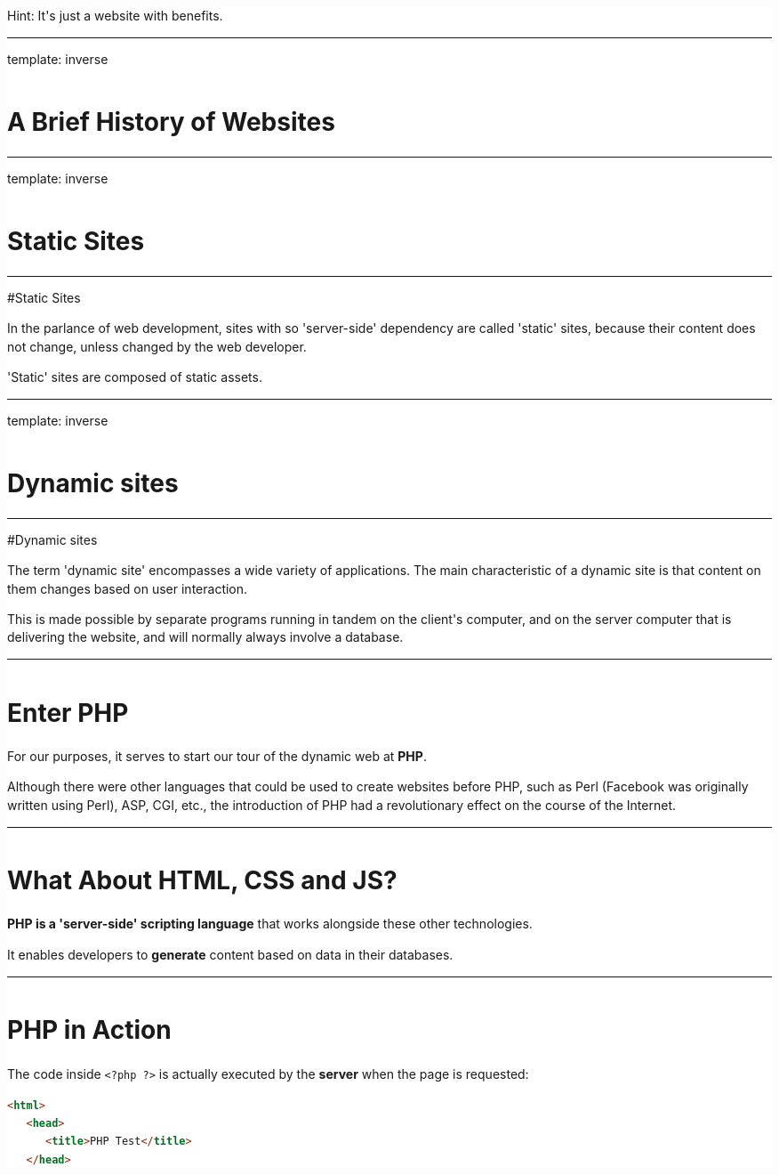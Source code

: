 Hint: It's just a website with benefits.

---
template: inverse

# A Brief History of Websites

---
template: inverse

# Static Sites

---
#Static Sites

In the parlance of web development, sites with so 'server-side' dependency are called 'static' sites, because their content does not change, unless changed by the web developer.

'Static' sites are composed of static assets.

---
template: inverse

# Dynamic sites

---

#Dynamic sites

The term 'dynamic site' encompasses a wide variety of applications. The main characteristic of a dynamic site is that content on them changes based on user interaction.

This is made possible by separate programs running in tandem on the client's computer, and on the server computer that is delivering the website, and will normally always involve a database.

---

# Enter PHP

For our purposes, it serves to start our tour of the dynamic web at **PHP**.

Although there were other languages that could be used to create websites before PHP, such as Perl (Facebook was originally written using Perl), ASP, CGI, etc., the introduction of PHP had a revolutionary effect on the course of the Internet.

---

# What About HTML, CSS and JS?

**PHP is a 'server-side' scripting language** that works alongside these other technologies.

It enables developers to **generate** content based on data in their databases.

---

# PHP in Action

The code inside `<?php ?>` is actually executed by the **server** when the page is requested:

```html
<html>
   <head>
      <title>PHP Test</title>
   </head>
```